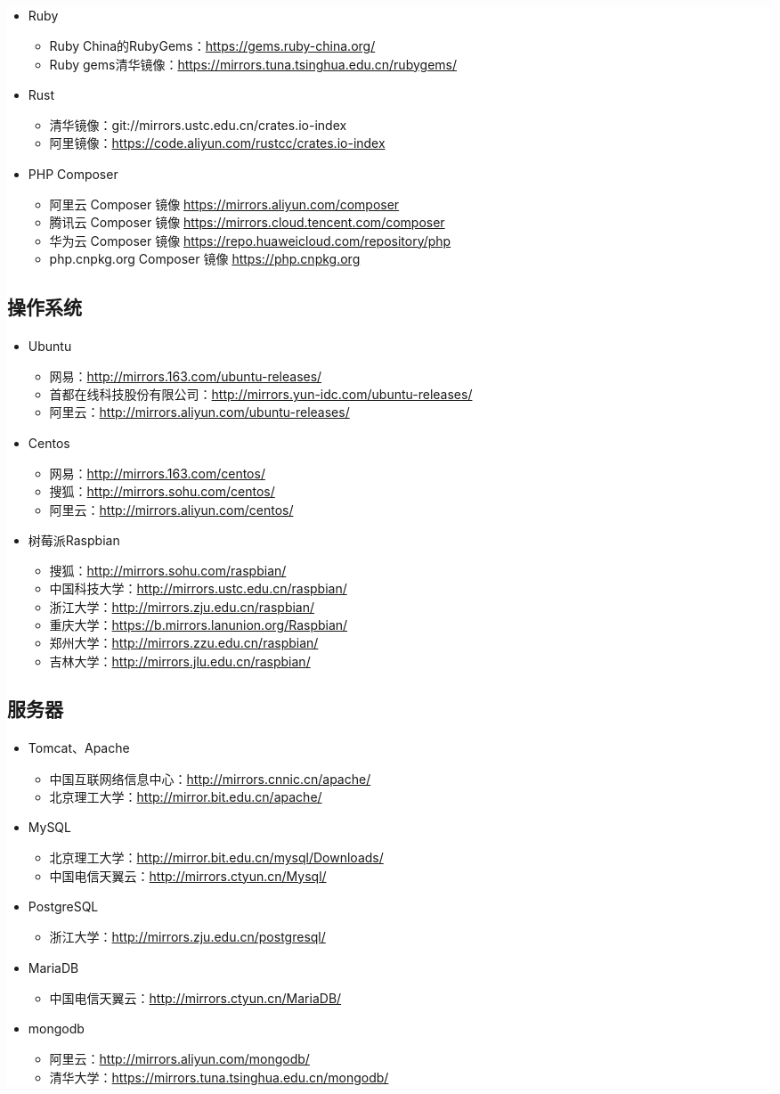 * Ruby
  * Ruby China的RubyGems：https://gems.ruby-china.org/
  * Ruby gems清华镜像：https://mirrors.tuna.tsinghua.edu.cn/rubygems/ 

* Rust
  * 清华镜像：git://mirrors.ustc.edu.cn/crates.io-index
  * 阿里镜像：https://code.aliyun.com/rustcc/crates.io-index

* PHP Composer
  * 阿里云 Composer 镜像	https://mirrors.aliyun.com/composer
  * 腾讯云 Composer 镜像	https://mirrors.cloud.tencent.com/composer
  * 华为云 Composer 镜像	https://repo.huaweicloud.com/repository/php
  * php.cnpkg.org Composer 镜像	https://php.cnpkg.org


## 操作系统

* Ubuntu
  * 网易：http://mirrors.163.com/ubuntu-releases/
  * 首都在线科技股份有限公司：http://mirrors.yun-idc.com/ubuntu-releases/
  * 阿里云：http://mirrors.aliyun.com/ubuntu-releases/

* Centos
  * 网易：http://mirrors.163.com/centos/
  * 搜狐：http://mirrors.sohu.com/centos/
  * 阿里云：http://mirrors.aliyun.com/centos/

* 树莓派Raspbian
  * 搜狐：http://mirrors.sohu.com/raspbian/
  * 中国科技大学：http://mirrors.ustc.edu.cn/raspbian/
  * 浙江大学：http://mirrors.zju.edu.cn/raspbian/
  * 重庆大学：https://b.mirrors.lanunion.org/Raspbian/
  * 郑州大学：http://mirrors.zzu.edu.cn/raspbian/
  * 吉林大学：http://mirrors.jlu.edu.cn/raspbian/

## 服务器

* Tomcat、Apache
  * 中国互联网络信息中心：http://mirrors.cnnic.cn/apache/
  * 北京理工大学：http://mirror.bit.edu.cn/apache/

* MySQL
  * 北京理工大学：http://mirror.bit.edu.cn/mysql/Downloads/
  * 中国电信天翼云：http://mirrors.ctyun.cn/Mysql/

* PostgreSQL
  * 浙江大学：http://mirrors.zju.edu.cn/postgresql/

* MariaDB
  * 中国电信天翼云：http://mirrors.ctyun.cn/MariaDB/

* mongodb
  * 阿里云：http://mirrors.aliyun.com/mongodb/
  * 清华大学：https://mirrors.tuna.tsinghua.edu.cn/mongodb/
